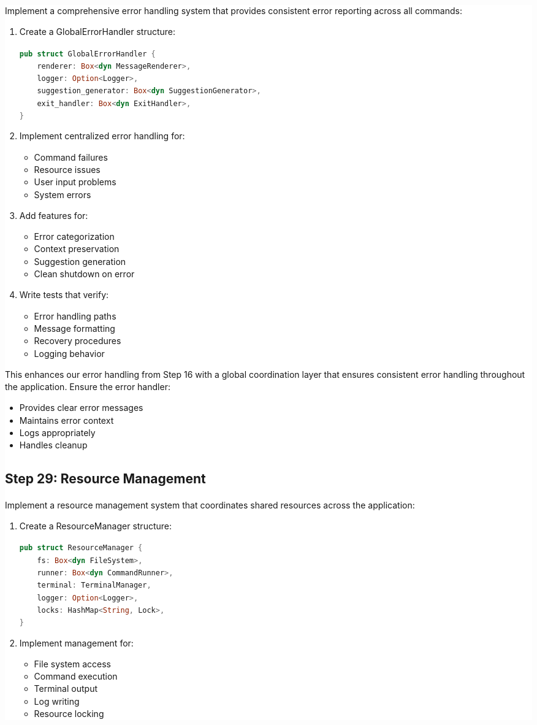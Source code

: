 Implement a comprehensive error handling system that provides consistent error reporting across all
commands:

1. Create a GlobalErrorHandler structure:
   ```rust
   pub struct GlobalErrorHandler {
       renderer: Box<dyn MessageRenderer>,
       logger: Option<Logger>,
       suggestion_generator: Box<dyn SuggestionGenerator>,
       exit_handler: Box<dyn ExitHandler>,
   }
   ```

2. Implement centralized error handling for:
   - Command failures
   - Resource issues
   - User input problems
   - System errors

3. Add features for:
   - Error categorization
   - Context preservation
   - Suggestion generation
   - Clean shutdown on error

4. Write tests that verify:

   - Error handling paths
   - Message formatting
   - Recovery procedures
   - Logging behavior

This enhances our error handling from Step 16 with a global coordination layer that ensures
consistent error handling throughout the application. Ensure the error handler:

- Provides clear error messages
- Maintains error context
- Logs appropriately
- Handles cleanup

## Step 29: Resource Management

Implement a resource management system that coordinates shared resources across the application:

1. Create a ResourceManager structure:
   ```rust
   pub struct ResourceManager {
       fs: Box<dyn FileSystem>,
       runner: Box<dyn CommandRunner>,
       terminal: TerminalManager,
       logger: Option<Logger>,
       locks: HashMap<String, Lock>,
   }
   ```

2. Implement management for:
   - File system access
   - Command execution
   - Terminal output
   - Log writing
   - Resource locking

